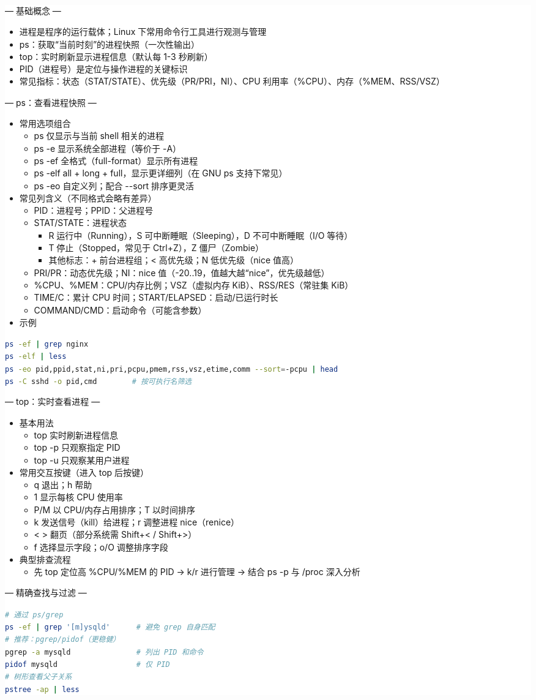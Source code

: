 — 基础概念 —
- 进程是程序的运行载体；Linux 下常用命令行工具进行观测与管理
- ps：获取“当前时刻”的进程快照（一次性输出）
- top：实时刷新显示进程信息（默认每 1-3 秒刷新）
- PID（进程号）是定位与操作进程的关键标识
- 常见指标：状态（STAT/STATE）、优先级（PR/PRI，NI）、CPU 利用率（%CPU）、内存（%MEM、RSS/VSZ）

— ps：查看进程快照 —
- 常用选项组合
  - ps                仅显示与当前 shell 相关的进程
  - ps -e             显示系统全部进程（等价于 -A）
  - ps -ef            全格式（full-format）显示所有进程
  - ps -elf           all + long + full，显示更详细列（在 GNU ps 支持下常见）
  - ps -eo <cols>     自定义列；配合 --sort 排序更灵活
- 常见列含义（不同格式会略有差异）
  - PID：进程号；PPID：父进程号
  - STAT/STATE：进程状态
    - R 运行中（Running），S 可中断睡眠（Sleeping），D 不可中断睡眠（I/O 等待）
    - T 停止（Stopped，常见于 Ctrl+Z），Z 僵尸（Zombie）
    - 其他标志：+ 前台进程组；< 高优先级；N 低优先级（nice 值高）
  - PRI/PR：动态优先级；NI：nice 值（-20..19，值越大越“nice”，优先级越低）
  - %CPU、%MEM：CPU/内存比例；VSZ（虚拟内存 KiB）、RSS/RES（常驻集 KiB）
  - TIME/C：累计 CPU 时间；START/ELAPSED：启动/已运行时长
  - COMMAND/CMD：启动命令（可能含参数）
- 示例
```bash
ps -ef | grep nginx
ps -elf | less
ps -eo pid,ppid,stat,ni,pri,pcpu,pmem,rss,vsz,etime,comm --sort=-pcpu | head
ps -C sshd -o pid,cmd        # 按可执行名筛选
```

— top：实时查看进程 —
- 基本用法
  - top                 实时刷新进程信息
  - top -p <PID>        只观察指定 PID
  - top -u <USER>       只观察某用户进程
- 常用交互按键（进入 top 后按键）
  - q 退出；h 帮助
  - 1 显示每核 CPU 使用率
  - P/M 以 CPU/内存占用排序；T 以时间排序
  - k 发送信号（kill）给进程；r 调整进程 nice（renice）
  - < > 翻页（部分系统需 Shift+< / Shift+>）
  - f 选择显示字段；o/O 调整排序字段
- 典型排查流程
  - 先 top 定位高 %CPU/%MEM 的 PID → k/r 进行管理 → 结合 ps -p 与 /proc 深入分析

— 精确查找与过滤 —
```bash
# 通过 ps/grep
ps -ef | grep '[m]ysqld'      # 避免 grep 自身匹配
# 推荐：pgrep/pidof（更稳健）
pgrep -a mysqld               # 列出 PID 和命令
pidof mysqld                  # 仅 PID
# 树形查看父子关系
pstree -ap | less
```
